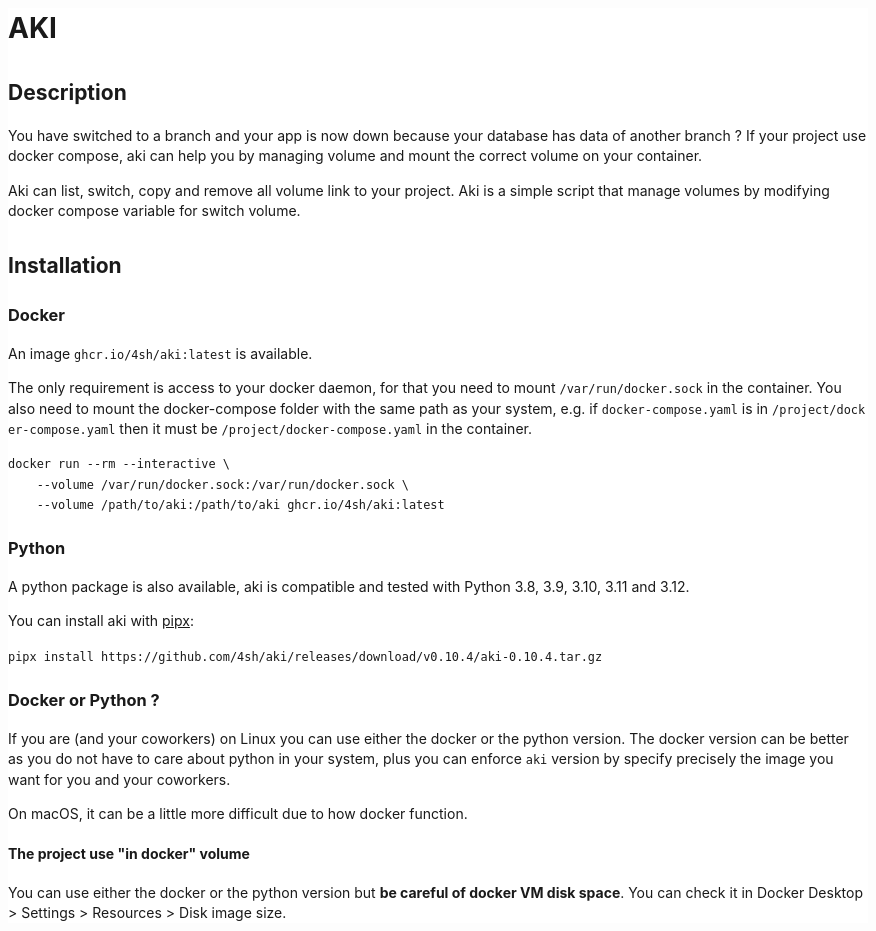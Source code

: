 # AKI
## Description
You have switched to a branch and your app is now down because your database has data of another branch ? If your project
use docker compose, aki can help you by managing volume and mount the correct volume on your container.

Aki can list, switch, copy and remove all volume link to your project. Aki is a simple script that manage volumes by
modifying docker compose variable for switch volume.

## Installation
### Docker
An image `ghcr.io/4sh/aki:latest` is available.

The only requirement is access to your docker daemon, for that you need to mount `/var/run/docker.sock` in the
container. You also need to mount the docker-compose folder with the same path as your system,
e.g. if `docker-compose.yaml` is in `/project/docker-compose.yaml` then it must be `/project/docker-compose.yaml` in
the container.

```
docker run --rm --interactive \
    --volume /var/run/docker.sock:/var/run/docker.sock \
    --volume /path/to/aki:/path/to/aki ghcr.io/4sh/aki:latest
```

### Python
A python package is also available, aki is compatible and tested with Python 3.8, 3.9, 3.10, 3.11 and 3.12.

You can install aki with [pipx](https://pipx.pypa.io/):
```
pipx install https://github.com/4sh/aki/releases/download/v0.10.4/aki-0.10.4.tar.gz
```

### Docker or Python ?
If you are (and your coworkers) on Linux you can use either the docker or the python version. The docker version can be
better as you do not have to care about python in your system, plus you can enforce `aki` version by specify precisely
the image you want for you and your coworkers.

On macOS, it can be a little more difficult due to how docker function.

#### The project use "in docker" volume
You can use either the docker or the python version but **be careful of docker VM disk space**. You can check it in
Docker Desktop > Settings > Resources > Disk image size.
